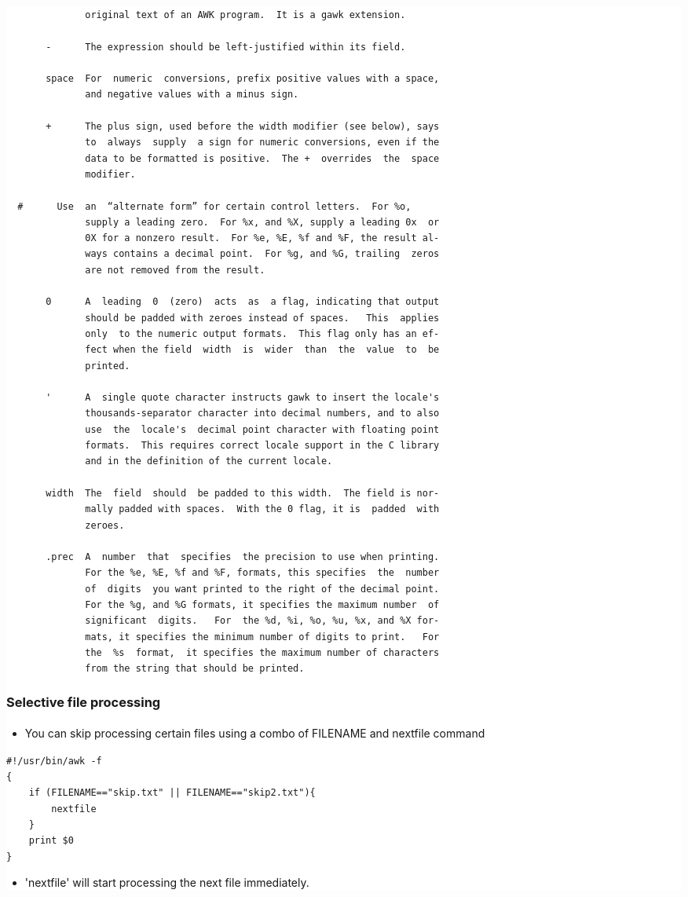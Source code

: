 ```
              original text of an AWK program.  It is a gawk extension.

       -      The expression should be left-justified within its field.

       space  For  numeric  conversions, prefix positive values with a space,
              and negative values with a minus sign.

       +      The plus sign, used before the width modifier (see below), says
              to  always  supply  a sign for numeric conversions, even if the
              data to be formatted is positive.  The +  overrides  the  space
              modifier.

  #      Use  an  “alternate form” for certain control letters.  For %o,
              supply a leading zero.  For %x, and %X, supply a leading 0x  or
              0X for a nonzero result.  For %e, %E, %f and %F, the result al‐
              ways contains a decimal point.  For %g, and %G, trailing  zeros
              are not removed from the result.

       0      A  leading  0  (zero)  acts  as  a flag, indicating that output
              should be padded with zeroes instead of spaces.   This  applies
              only  to the numeric output formats.  This flag only has an ef‐
              fect when the field  width  is  wider  than  the  value  to  be
              printed.

       '      A  single quote character instructs gawk to insert the locale's
              thousands-separator character into decimal numbers, and to also
              use  the  locale's  decimal point character with floating point
              formats.  This requires correct locale support in the C library
              and in the definition of the current locale.

       width  The  field  should  be padded to this width.  The field is nor‐
              mally padded with spaces.  With the 0 flag, it is  padded  with
              zeroes.

       .prec  A  number  that  specifies  the precision to use when printing.
              For the %e, %E, %f and %F, formats, this specifies  the  number
              of  digits  you want printed to the right of the decimal point.
              For the %g, and %G formats, it specifies the maximum number  of
              significant  digits.   For  the %d, %i, %o, %u, %x, and %X for‐
              mats, it specifies the minimum number of digits to print.   For
              the  %s  format,  it specifies the maximum number of characters
              from the string that should be printed.
```


### Selective file processing
* You can skip processing certain files using a combo of FILENAME and nextfile command
```
#!/usr/bin/awk -f
{
	if (FILENAME=="skip.txt" || FILENAME=="skip2.txt"){
		nextfile
	}
	print $0
}
```
* 'nextfile' will start processing the next file immediately.
